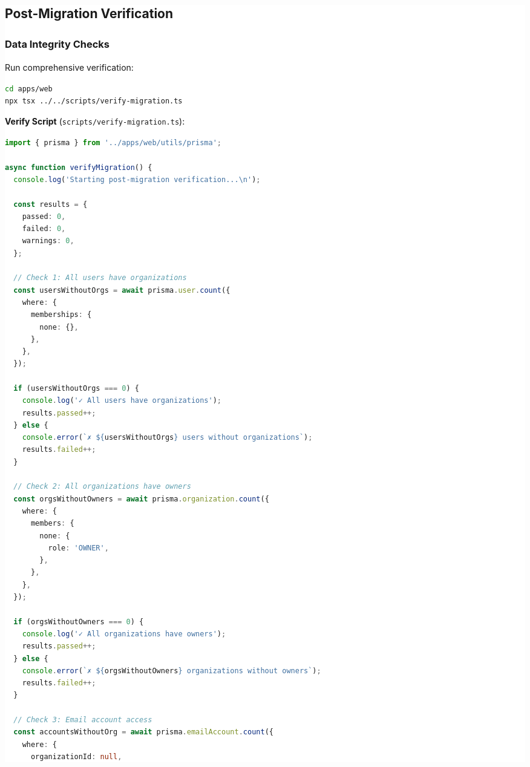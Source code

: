 ## Post-Migration Verification

### Data Integrity Checks

Run comprehensive verification:

```bash
cd apps/web
npx tsx ../../scripts/verify-migration.ts
```

**Verify Script** (`scripts/verify-migration.ts`):

```typescript
import { prisma } from '../apps/web/utils/prisma';

async function verifyMigration() {
  console.log('Starting post-migration verification...\n');

  const results = {
    passed: 0,
    failed: 0,
    warnings: 0,
  };

  // Check 1: All users have organizations
  const usersWithoutOrgs = await prisma.user.count({
    where: {
      memberships: {
        none: {},
      },
    },
  });

  if (usersWithoutOrgs === 0) {
    console.log('✓ All users have organizations');
    results.passed++;
  } else {
    console.error(`✗ ${usersWithoutOrgs} users without organizations`);
    results.failed++;
  }

  // Check 2: All organizations have owners
  const orgsWithoutOwners = await prisma.organization.count({
    where: {
      members: {
        none: {
          role: 'OWNER',
        },
      },
    },
  });

  if (orgsWithoutOwners === 0) {
    console.log('✓ All organizations have owners');
    results.passed++;
  } else {
    console.error(`✗ ${orgsWithoutOwners} organizations without owners`);
    results.failed++;
  }

  // Check 3: Email account access
  const accountsWithoutOrg = await prisma.emailAccount.count({
    where: {
      organizationId: null,
```